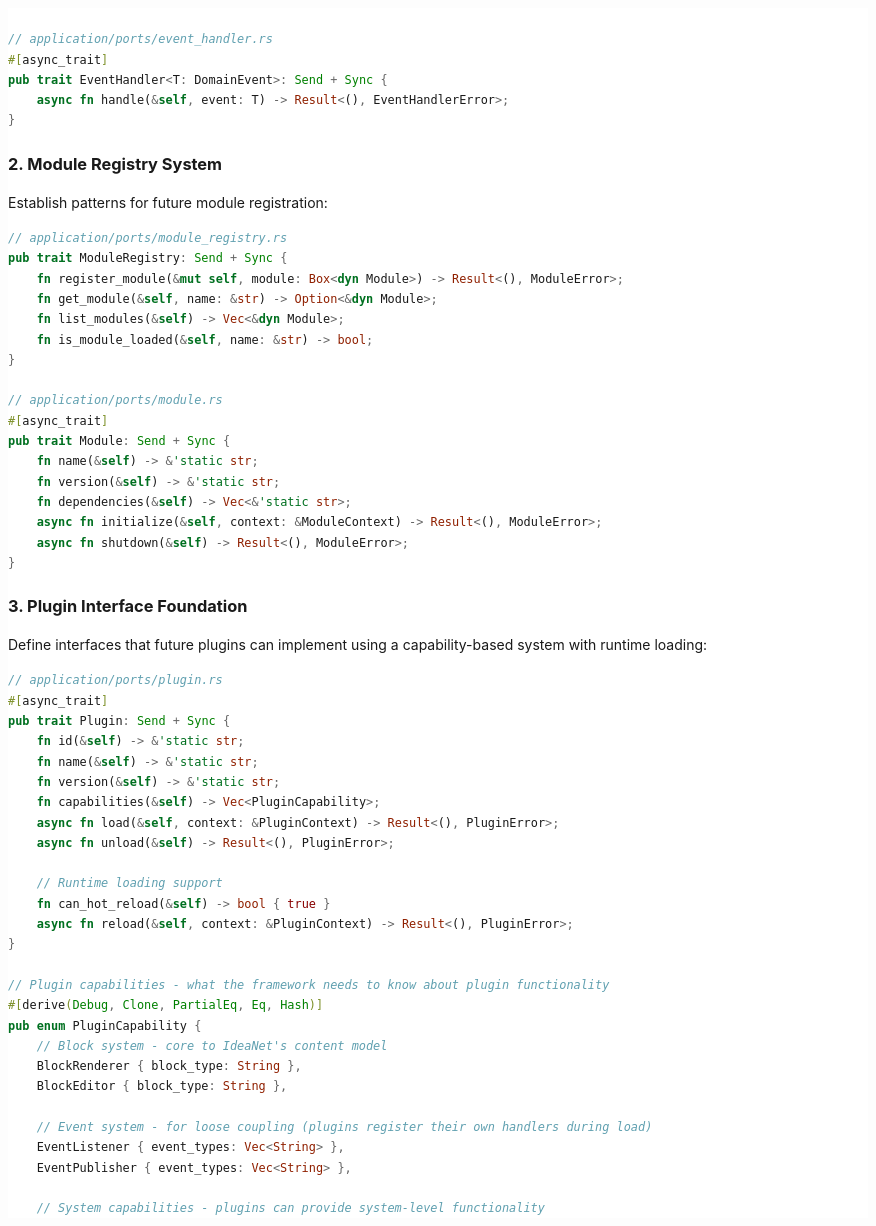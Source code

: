 ```rust

// application/ports/event_handler.rs
#[async_trait]
pub trait EventHandler<T: DomainEvent>: Send + Sync {
    async fn handle(&self, event: T) -> Result<(), EventHandlerError>;
}
```

### 2. Module Registry System

Establish patterns for future module registration:

```rust
// application/ports/module_registry.rs
pub trait ModuleRegistry: Send + Sync {
    fn register_module(&mut self, module: Box<dyn Module>) -> Result<(), ModuleError>;
    fn get_module(&self, name: &str) -> Option<&dyn Module>;
    fn list_modules(&self) -> Vec<&dyn Module>;
    fn is_module_loaded(&self, name: &str) -> bool;
}

// application/ports/module.rs
#[async_trait]
pub trait Module: Send + Sync {
    fn name(&self) -> &'static str;
    fn version(&self) -> &'static str;
    fn dependencies(&self) -> Vec<&'static str>;
    async fn initialize(&self, context: &ModuleContext) -> Result<(), ModuleError>;
    async fn shutdown(&self) -> Result<(), ModuleError>;
}
```

### 3. Plugin Interface Foundation

Define interfaces that future plugins can implement using a capability-based system with runtime loading:

```rust
// application/ports/plugin.rs
#[async_trait]
pub trait Plugin: Send + Sync {
    fn id(&self) -> &'static str;
    fn name(&self) -> &'static str;
    fn version(&self) -> &'static str;
    fn capabilities(&self) -> Vec<PluginCapability>;
    async fn load(&self, context: &PluginContext) -> Result<(), PluginError>;
    async fn unload(&self) -> Result<(), PluginError>;
    
    // Runtime loading support
    fn can_hot_reload(&self) -> bool { true }
    async fn reload(&self, context: &PluginContext) -> Result<(), PluginError>;
}

// Plugin capabilities - what the framework needs to know about plugin functionality
#[derive(Debug, Clone, PartialEq, Eq, Hash)]
pub enum PluginCapability {
    // Block system - core to IdeaNet's content model
    BlockRenderer { block_type: String },
    BlockEditor { block_type: String },
    
    // Event system - for loose coupling (plugins register their own handlers during load)
    EventListener { event_types: Vec<String> },
    EventPublisher { event_types: Vec<String> },
    
    // System capabilities - plugins can provide system-level functionality
```